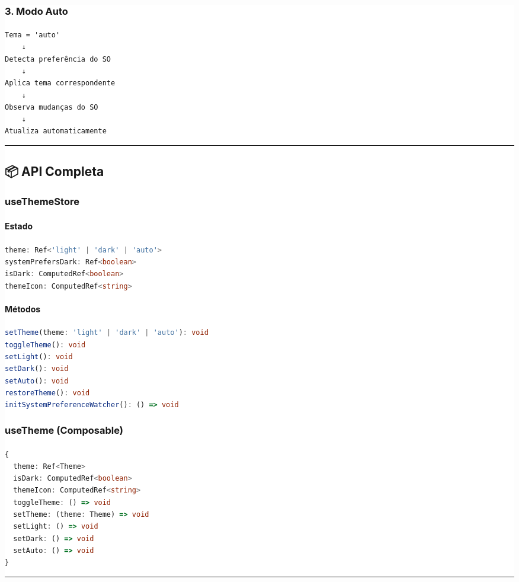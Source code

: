 ### 3. Modo Auto

```
Tema = 'auto'
    ↓
Detecta preferência do SO
    ↓
Aplica tema correspondente
    ↓
Observa mudanças do SO
    ↓
Atualiza automaticamente
```

---

## 📦 API Completa

### useThemeStore

#### Estado

```typescript
theme: Ref<'light' | 'dark' | 'auto'>
systemPrefersDark: Ref<boolean>
isDark: ComputedRef<boolean>
themeIcon: ComputedRef<string>
```

#### Métodos

```typescript
setTheme(theme: 'light' | 'dark' | 'auto'): void
toggleTheme(): void
setLight(): void
setDark(): void
setAuto(): void
restoreTheme(): void
initSystemPreferenceWatcher(): () => void
```

### useTheme (Composable)

```typescript
{
  theme: Ref<Theme>
  isDark: ComputedRef<boolean>
  themeIcon: ComputedRef<string>
  toggleTheme: () => void
  setTheme: (theme: Theme) => void
  setLight: () => void
  setDark: () => void
  setAuto: () => void
}
```

---